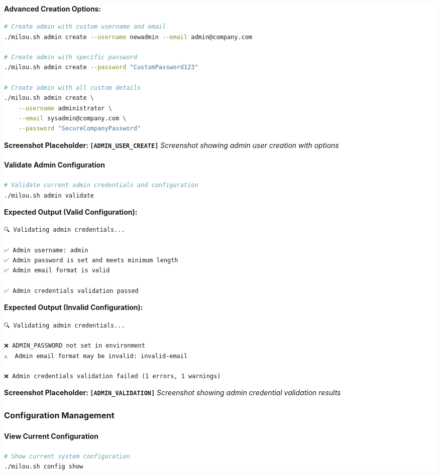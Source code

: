 **Advanced Creation Options:**
```bash
# Create admin with custom username and email
./milou.sh admin create --username newadmin --email admin@company.com

# Create admin with specific password
./milou.sh admin create --password "CustomPassword123"

# Create admin with all custom details
./milou.sh admin create \
    --username administrator \
    --email sysadmin@company.com \
    --password "SecureCompanyPassword"
```

**Screenshot Placeholder: `[ADMIN_USER_CREATE]`**
*Screenshot showing admin user creation with options*

#### Validate Admin Configuration

```bash
# Validate current admin credentials and configuration
./milou.sh admin validate
```

**Expected Output (Valid Configuration):**
```
🔍 Validating admin credentials...

✅ Admin username: admin
✅ Admin password is set and meets minimum length
✅ Admin email format is valid

✅ Admin credentials validation passed
```

**Expected Output (Invalid Configuration):**
```
🔍 Validating admin credentials...

❌ ADMIN_PASSWORD not set in environment
⚠️  Admin email format may be invalid: invalid-email

❌ Admin credentials validation failed (1 errors, 1 warnings)
```

**Screenshot Placeholder: `[ADMIN_VALIDATION]`**
*Screenshot showing admin credential validation results*

### Configuration Management

#### View Current Configuration

```bash
# Show current system configuration
./milou.sh config show
```

